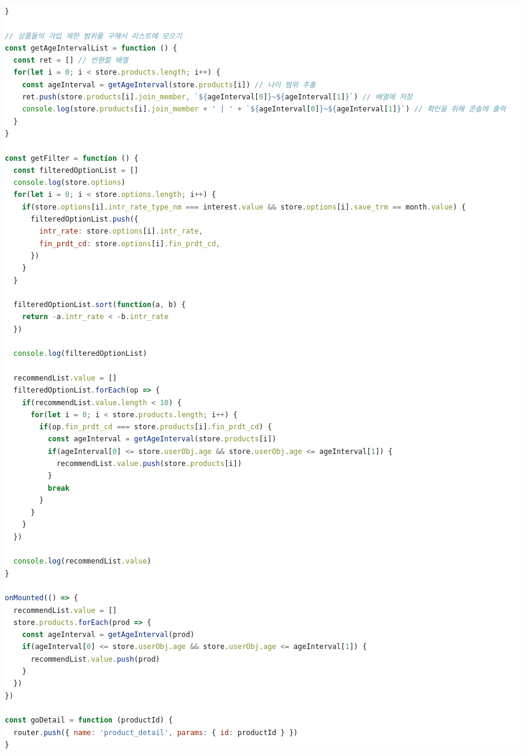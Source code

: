 ```jsx
}

// 상품들의 가입 제한 범위를 구해서 리스트에 모으기
const getAgeIntervalList = function () {
  const ret = [] // 반환할 배열
  for(let i = 0; i < store.products.length; i++) {
    const ageInterval = getAgeInterval(store.products[i]) // 나이 범위 추출
    ret.push(store.products[i].join_member, `${ageInterval[0]}~${ageInterval[1]}`) // 배열에 저장
    console.log(store.products[i].join_member + ' | ' + `${ageInterval[0]}~${ageInterval[1]}`) // 확인을 위해 콘솔에 출력
  }
}

const getFilter = function () {
  const filteredOptionList = []
  console.log(store.options)
  for(let i = 0; i < store.options.length; i++) {
    if(store.options[i].intr_rate_type_nm === interest.value && store.options[i].save_trm == month.value) {
      filteredOptionList.push({
        intr_rate: store.options[i].intr_rate,
        fin_prdt_cd: store.options[i].fin_prdt_cd,
      })
    }
  }

  filteredOptionList.sort(function(a, b) {
    return -a.intr_rate < -b.intr_rate
  })

  console.log(filteredOptionList)

  recommendList.value = []
  filteredOptionList.forEach(op => {
    if(recommendList.value.length < 10) {
      for(let i = 0; i < store.products.length; i++) {
        if(op.fin_prdt_cd === store.products[i].fin_prdt_cd) {
          const ageInterval = getAgeInterval(store.products[i])
          if(ageInterval[0] <= store.userObj.age && store.userObj.age <= ageInterval[1]) {
            recommendList.value.push(store.products[i])
          }
          break
        }
      }
    }
  })

  console.log(recommendList.value)
}

onMounted(() => {
  recommendList.value = []
  store.products.forEach(prod => {
    const ageInterval = getAgeInterval(prod)
    if(ageInterval[0] <= store.userObj.age && store.userObj.age <= ageInterval[1]) {
      recommendList.value.push(prod)
    }
  })
})

const goDetail = function (productId) {
  router.push({ name: 'product_detail', params: { id: productId } })
}
```
